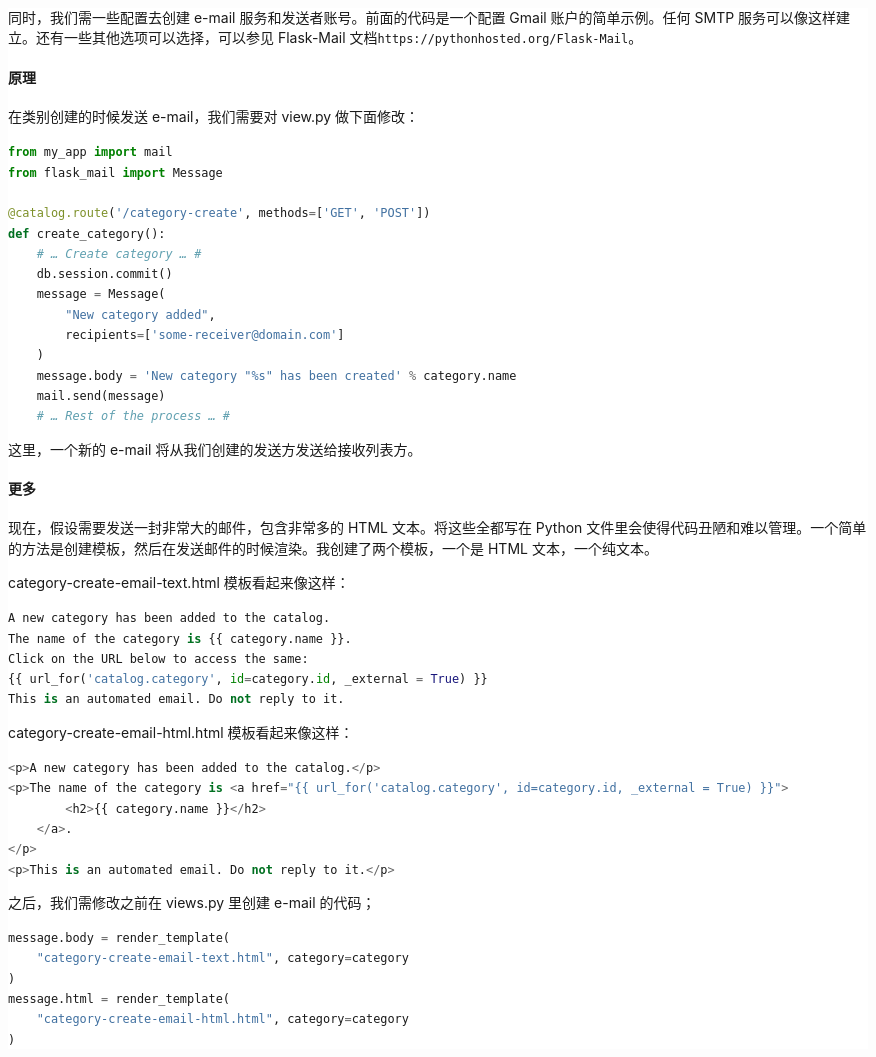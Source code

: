 同时，我们需一些配置去创建 e-mail 服务和发送者账号。前面的代码是一个配置 Gmail 账户的简单示例。任何 SMTP 服务可以像这样建立。还有一些其他选项可以选择，可以参见 Flask-Mail 文档`https://pythonhosted.org/Flask-Mail`。

#### 原理

在类别创建的时候发送 e-mail，我们需要对 view.py 做下面修改：

```py
from my_app import mail
from flask_mail import Message

@catalog.route('/category-create', methods=['GET', 'POST'])
def create_category():
    # … Create category … #
    db.session.commit()
    message = Message(
        "New category added",
        recipients=['some-receiver@domain.com']
    )
    message.body = 'New category "%s" has been created' % category.name
    mail.send(message)
    # … Rest of the process … # 
```

这里，一个新的 e-mail 将从我们创建的发送方发送给接收列表方。

#### 更多

现在，假设需要发送一封非常大的邮件，包含非常多的 HTML 文本。将这些全都写在 Python 文件里会使得代码丑陋和难以管理。一个简单的方法是创建模板，然后在发送邮件的时候渲染。我创建了两个模板，一个是 HTML 文本，一个纯文本。

category-create-email-text.html 模板看起来像这样：

```py
A new category has been added to the catalog.
The name of the category is {{ category.name }}.
Click on the URL below to access the same:
{{ url_for('catalog.category', id=category.id, _external = True) }}
This is an automated email. Do not reply to it. 
```

category-create-email-html.html 模板看起来像这样：

```py
<p>A new category has been added to the catalog.</p>
<p>The name of the category is <a href="{{ url_for('catalog.category', id=category.id, _external = True) }}">
        <h2>{{ category.name }}</h2>
    </a>.
</p>
<p>This is an automated email. Do not reply to it.</p> 
```

之后，我们需修改之前在 views.py 里创建 e-mail 的代码；

```py
message.body = render_template(
    "category-create-email-text.html", category=category
)
message.html = render_template(
    "category-create-email-html.html", category=category
) 
```
